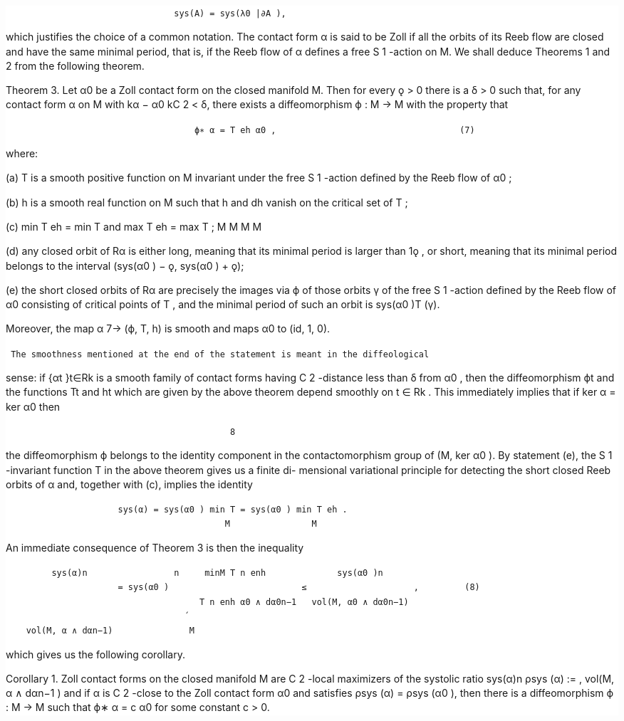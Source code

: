                                      sys(A) = sys(λ0 |∂A ),

which justifies the choice of a common notation.
   The contact form α is said to be Zoll if all the orbits of its Reeb flow are closed and
have the same minimal period, that is, if the Reeb flow of α defines a free S 1 -action on M.
We shall deduce Theorems 1 and 2 from the following theorem.

Theorem 3. Let α0 be a Zoll contact form on the closed manifold M. Then for every
ǫ > 0 there is a δ > 0 such that, for any contact form α on M with kα − α0 kC 2 < δ, there
exists a diffeomorphism ϕ : M → M with the property that

                                         ϕ∗ α = T eh α0 ,                                    (7)

where:

(a) T is a smooth positive function on M invariant under the free S 1 -action defined by the
    Reeb flow of α0 ;

(b) h is a smooth real function on M such that h and dh vanish on the critical set of T ;

(c) min T eh = min T and max T eh = max T ;
     M           M           M            M

(d) any closed orbit of Rα is either long, meaning that its minimal period is larger than 1ǫ , or
    short, meaning that its minimal period belongs to the interval (sys(α0 ) − ǫ, sys(α0 ) + ǫ);

(e) the short closed orbits of Rα are precisely the images via ϕ of those orbits γ of the
    free S 1 -action defined by the Reeb flow of α0 consisting of critical points of T , and the
    minimal period of such an orbit is sys(α0 )T (γ).

Moreover, the map α 7→ (ϕ, T, h) is smooth and maps α0 to (id, 1, 0).

     The smoothness mentioned at the end of the statement is meant in the diffeological
sense: if {αt }t∈Rk is a smooth family of contact forms having C 2 -distance less than δ from
α0 , then the diffeomorphism ϕt and the functions Tt and ht which are given by the above
theorem depend smoothly on t ∈ Rk . This immediately implies that if ker α = ker α0 then

                                                8
the diffeomorphism ϕ belongs to the identity component in the contactomorphism group
of (M, ker α0 ).
    By statement (e), the S 1 -invariant function T in the above theorem gives us a finite di-
mensional variational principle for detecting the short closed Reeb orbits of α and, together
with (c), implies the identity

                          sys(α) = sys(α0 ) min T = sys(α0 ) min T eh .
                                               M                M

An immediate consequence of Theorem 3 is then the inequality

             sys(α)n                 n     minM T n enh              sys(α0 )n
                          = sys(α0 )                          ≤                     ,         (8)
                                          T n enh α0 ∧ dα0n−1   vol(M, α0 ∧ dα0n−1)
                                       ´
        vol(M, α ∧ dαn−1)               M

which gives us the following corollary.

Corollary 1. Zoll contact forms on the closed manifold M are C 2 -local maximizers of
the systolic ratio
                                            sys(α)n
                           ρsys (α) :=                    ,
                                       vol(M, α ∧ dαn−1 )
and if α is C 2 -close to the Zoll contact form α0 and satisfies ρsys (α) = ρsys (α0 ), then there
is a diffeomorphism ϕ : M → M such that ϕ∗ α = c α0 for some constant c > 0.
